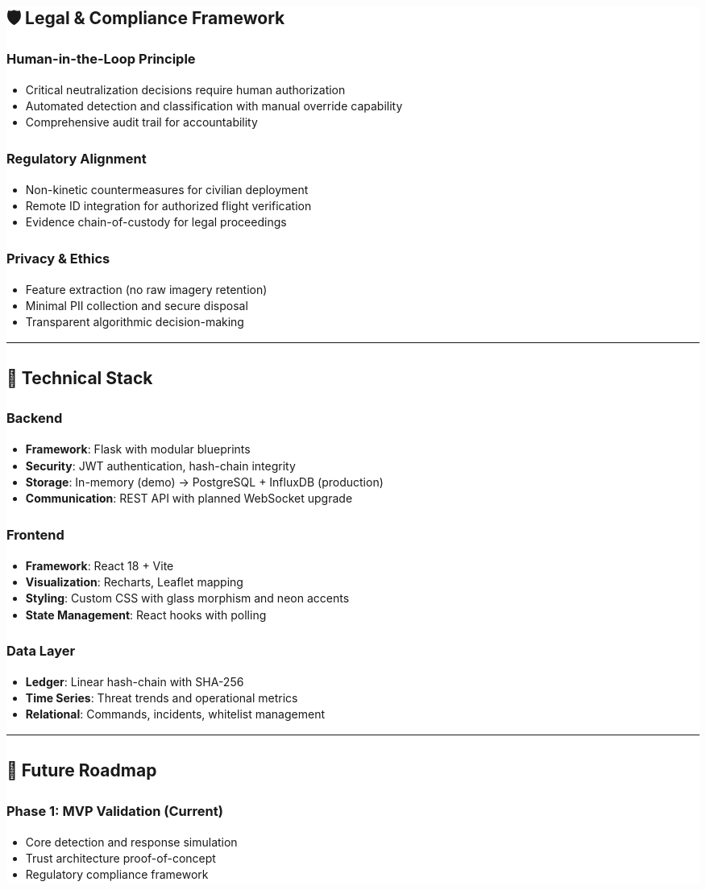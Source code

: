 
## 🛡️ Legal & Compliance Framework

### Human-in-the-Loop Principle
- Critical neutralization decisions require human authorization
- Automated detection and classification with manual override capability
- Comprehensive audit trail for accountability

### Regulatory Alignment
- Non-kinetic countermeasures for civilian deployment
- Remote ID integration for authorized flight verification
- Evidence chain-of-custody for legal proceedings

### Privacy & Ethics
- Feature extraction (no raw imagery retention)
- Minimal PII collection and secure disposal
- Transparent algorithmic decision-making

---

## 🔧 Technical Stack

### Backend
- **Framework**: Flask with modular blueprints
- **Security**: JWT authentication, hash-chain integrity
- **Storage**: In-memory (demo) → PostgreSQL + InfluxDB (production)
- **Communication**: REST API with planned WebSocket upgrade

### Frontend
- **Framework**: React 18 + Vite
- **Visualization**: Recharts, Leaflet mapping
- **Styling**: Custom CSS with glass morphism and neon accents
- **State Management**: React hooks with polling

### Data Layer
- **Ledger**: Linear hash-chain with SHA-256
- **Time Series**: Threat trends and operational metrics
- **Relational**: Commands, incidents, whitelist management

---

## 🚀 Future Roadmap

### Phase 1: MVP Validation (Current)
- Core detection and response simulation
- Trust architecture proof-of-concept
- Regulatory compliance framework
